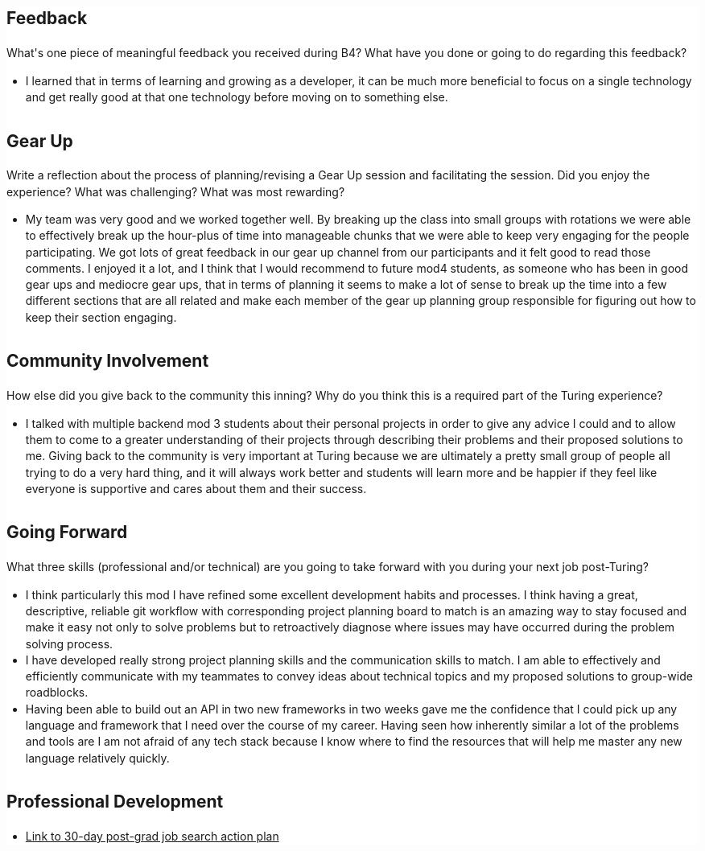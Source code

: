 ## Feedback

What's one piece of meaningful feedback you received during B4? What have you done or going to do regarding this feedback?

  * I learned that in terms of learning and growing as a developer, it can be much more beneficial to focus on a single technology and get really good at that one technology before moving on to something else.

## Gear Up

Write a reflection about the process of planning/revising a Gear Up session and facilitating the session. Did you enjoy the experience? What was challenging? What was most rewarding?

  * My team was very good and we worked together well. By breaking up the class into small groups with rotations we were able to effectively break up the hour-plus of time into manageable chunks that we were able to keep very engaging for the people participating. We got lots of great feedback in our gear up channel from our participants and it felt good to read those comments. I enjoyed it a lot, and I think that I would recommend to future mod4 students, as someone who has been in good gear ups and mediocre gear ups, that in terms of planning it seems to make a lot of sense to break up the time into a few different sections that are all related and make each member of the gear up planning group responsible for figuring out how to keep their section engaging.

## Community Involvement

How else did you give back to the community this inning? Why do you think this is a required part of the Turing experience?

  * I talked with multiple backend mod 3 students about their personal projects in order to give any advice I could and to allow them to come to a greater understanding of their projects through describing their problems and their proposed solutions to me. Giving back to the community is very important at Turing because we are ultimately a pretty small group of people all trying to do a very hard thing, and it will always work better and students will learn more and be happier if they feel like everyone is supportive and cares about them and their success.

## Going Forward

What three skills (professional and/or technical) are you going to take forward with you during your next job post-Turing?

  * I think particularly this mod I have refined some excellent development habits and processes. I think having a great, descriptive, reliable git workflow with corresponding project planning board to match is an amazing way to stay focused and make it easy not only to solve problems but to retroactively diagnose where issues may have occurred during the problem solving process.
  * I have developed really strong project planning skills and the communication skills to match. I am able to effectively and efficiently communicate with my teammates to convey ideas about technical topics and my proposed solutions to group-wide roadblocks.
  * Having been able to build out an API in two new frameworks in two weeks gave me the confidence that I could pick up any language and framework that I need over the course of my career. Having seen how inherently similar a lot of the problems and tools are I am not afraid of any tech stack because I know where to find the resources that will help me master any new language relatively quickly.

## Professional Development

* [Link to 30-day post-grad job search action plan](https://gist.github.com/jamesrnelson/a2dd7f1407e72e79221c93a175a118bc)
